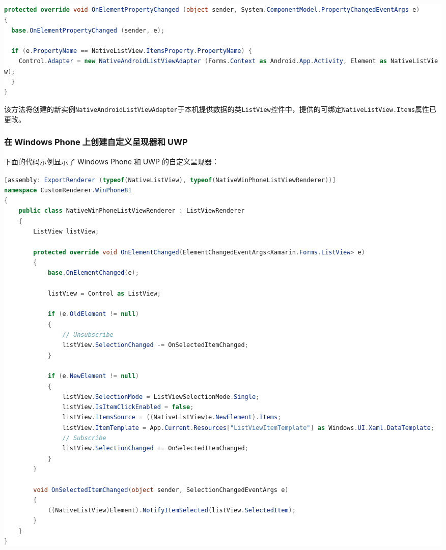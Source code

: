 ```csharp
protected override void OnElementPropertyChanged (object sender, System.ComponentModel.PropertyChangedEventArgs e)
{
  base.OnElementPropertyChanged (sender, e);

  if (e.PropertyName == NativeListView.ItemsProperty.PropertyName) {
    Control.Adapter = new NativeAndroidListViewAdapter (Forms.Context as Android.App.Activity, Element as NativeListView);
  }
}
```

该方法将创建的新实例`NativeAndroidListViewAdapter`于本机提供数据的类`ListView`控件中，提供的可绑定`NativeListView.Items`属性已更改。

### <a name="creating-the-custom-renderer-on-windows-phone-and-uwp"></a>在 Windows Phone 上创建自定义呈现器和 UWP

下面的代码示例显示了 Windows Phone 和 UWP 的自定义呈现器：

```csharp
[assembly: ExportRenderer (typeof(NativeListView), typeof(NativeWinPhoneListViewRenderer))]
namespace CustomRenderer.WinPhone81
{
    public class NativeWinPhoneListViewRenderer : ListViewRenderer
    {
        ListView listView;

        protected override void OnElementChanged(ElementChangedEventArgs<Xamarin.Forms.ListView> e)
        {
            base.OnElementChanged(e);

            listView = Control as ListView;

            if (e.OldElement != null)
            {
                // Unsubscribe
                listView.SelectionChanged -= OnSelectedItemChanged;
            }

            if (e.NewElement != null)
            {
                listView.SelectionMode = ListViewSelectionMode.Single;
                listView.IsItemClickEnabled = false;
                listView.ItemsSource = ((NativeListView)e.NewElement).Items;             
                listView.ItemTemplate = App.Current.Resources["ListViewItemTemplate"] as Windows.UI.Xaml.DataTemplate;
                // Subscribe
                listView.SelectionChanged += OnSelectedItemChanged;
            }  
        }

        void OnSelectedItemChanged(object sender, SelectionChangedEventArgs e)
        {
            ((NativeListView)Element).NotifyItemSelected(listView.SelectedItem);
        }
    }
}
```
